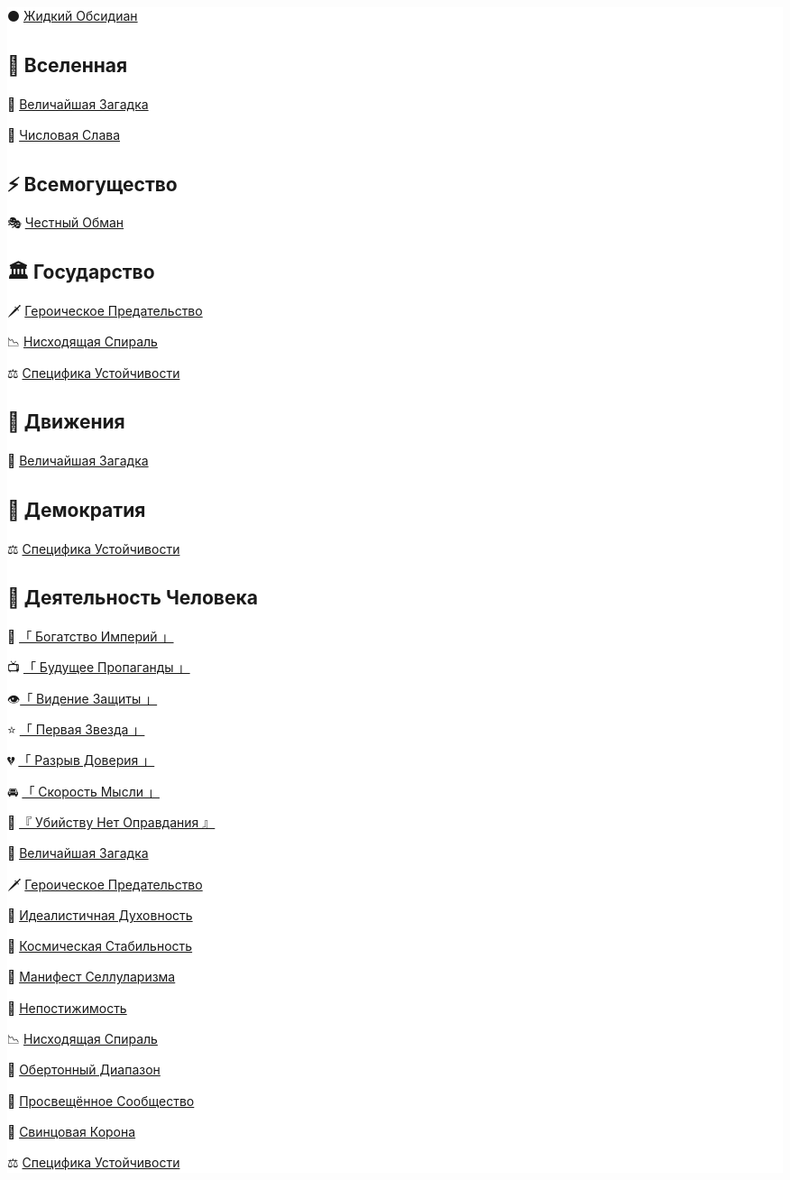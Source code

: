 ⚫️ [Жидкий Обсидиан](obsidian-2.md)
## 🌌 Вселенная
👻 [Величайшая Загадка](greatest_riddle-2.md)

🧮 [Числовая Слава](numericalglory-2.md)
## ⚡ Всемогущество
🎭 [Честный Обман](deception-2.md)
## 🏛️ Государство
🗡️ [Героическое Предательство](heroic_betrayal-2.md)

📉 [Нисходящая Спираль](downward_spiral-2.md)

⚖️ [Специфика Устойчивости](specificity-stability-2.md)
## 🎌 Движения
👻 [Величайшая Загадка](greatest_riddle-2.md)
## 🗽 Демократия
⚖️ [Специфика Устойчивости](specificity-stability-2.md)
## 💼 Деятельность Человека
👑 [「 Богатство Империй 」](wealth_of_empires-2.md)

📺️ [「 Будущее Пропаганды 」](propaganda-2.md)

👁️[「 Видение Защиты 」](vision_of_defence-2.md)

⭐ [「 Первая Звезда 」](first_star-2.md)

💔 [「 Разрыв Доверия 」](gap_of_trust-2.md)

🚘️ [「 Скорость Мысли 」](speed_of_thought-2.md)

🔪 [『 Убийству Нет Оправдания 』](murder-2.md)

👻 [Величайшая Загадка](greatest_riddle-2.md)

🗡️ [Героическое Предательство](heroic_betrayal-2.md)

🔮 [Идеалистичная Духовность](mirage-2.md)

🌌 [Космическая Стабильность](stability-2.md)

🦠 [Манифест Селлуларизма](cellularism-2.md)

🔮 [Непостижимость](incomprehensibility-2.md)

📉 [Нисходящая Спираль](downward_spiral-2.md)

🏬 [Обертонный Диапазон](overtone_range-2.md)

🌾 [Просвещённое Сообщество](communalism.md)

👑 [Свинцовая Корона](leadcrown-2.md)

⚖️ [Специфика Устойчивости](specificity-stability-2.md)
